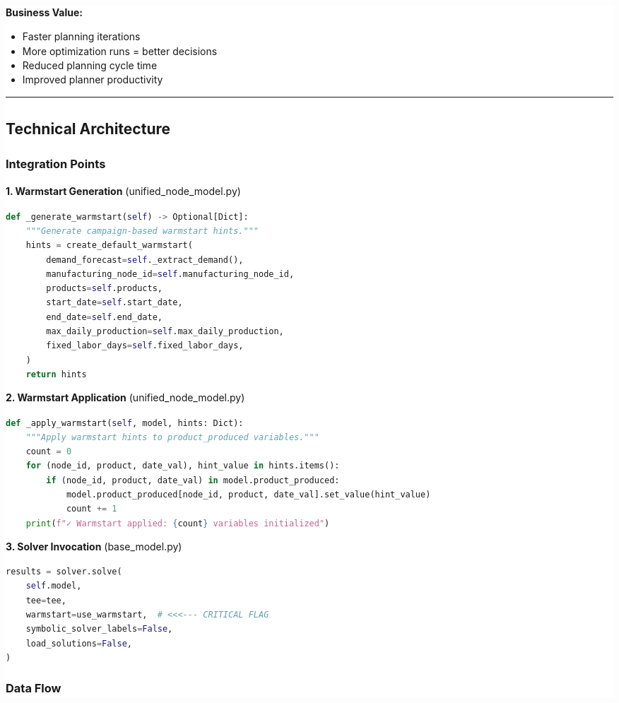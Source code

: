 **Business Value:**
- Faster planning iterations
- More optimization runs = better decisions
- Reduced planning cycle time
- Improved planner productivity

---

## Technical Architecture

### Integration Points

**1. Warmstart Generation** (unified_node_model.py)
```python
def _generate_warmstart(self) -> Optional[Dict]:
    """Generate campaign-based warmstart hints."""
    hints = create_default_warmstart(
        demand_forecast=self._extract_demand(),
        manufacturing_node_id=self.manufacturing_node_id,
        products=self.products,
        start_date=self.start_date,
        end_date=self.end_date,
        max_daily_production=self.max_daily_production,
        fixed_labor_days=self.fixed_labor_days,
    )
    return hints
```

**2. Warmstart Application** (unified_node_model.py)
```python
def _apply_warmstart(self, model, hints: Dict):
    """Apply warmstart hints to product_produced variables."""
    count = 0
    for (node_id, product, date_val), hint_value in hints.items():
        if (node_id, product, date_val) in model.product_produced:
            model.product_produced[node_id, product, date_val].set_value(hint_value)
            count += 1
    print(f"✓ Warmstart applied: {count} variables initialized")
```

**3. Solver Invocation** (base_model.py)
```python
results = solver.solve(
    self.model,
    tee=tee,
    warmstart=use_warmstart,  # <<<--- CRITICAL FLAG
    symbolic_solver_labels=False,
    load_solutions=False,
)
```

### Data Flow
